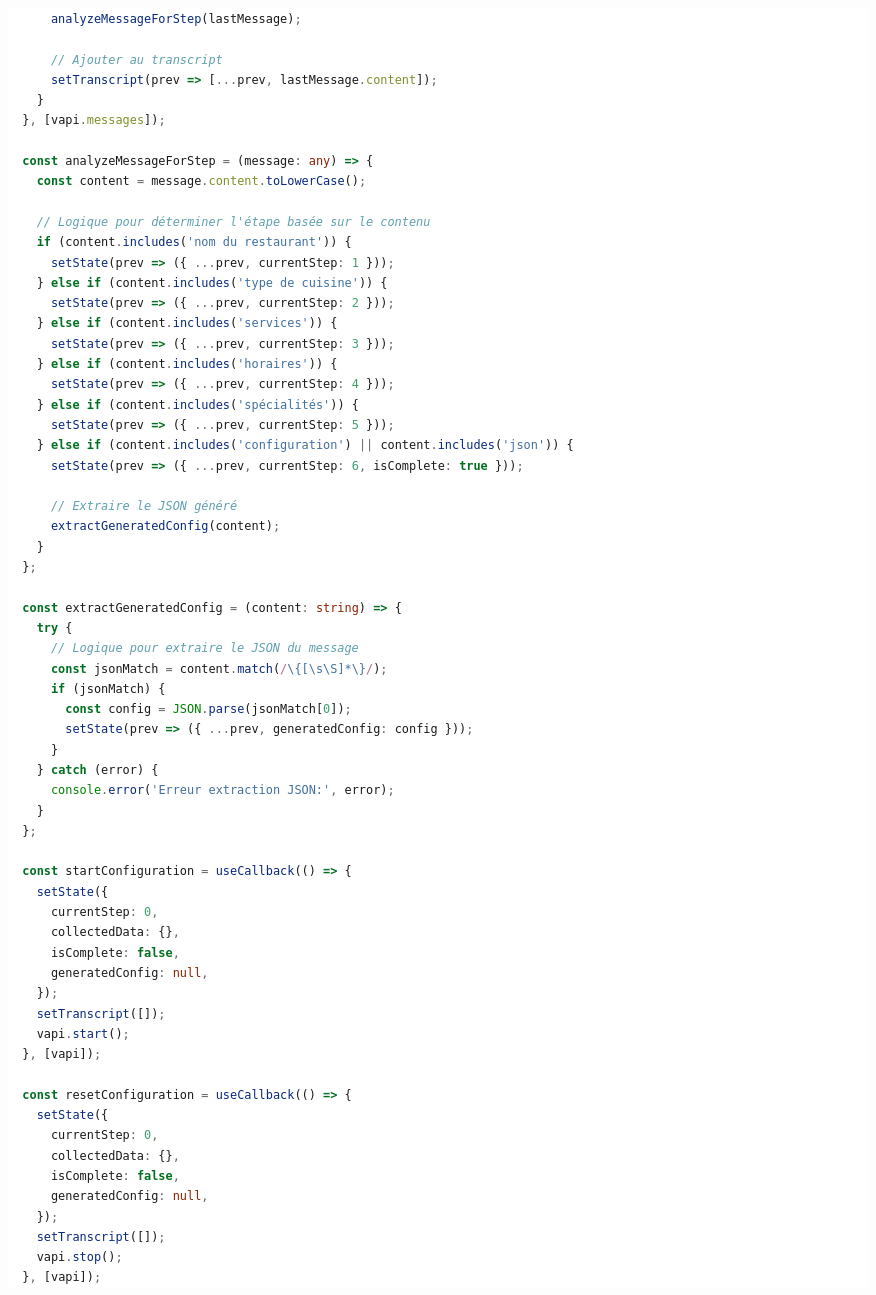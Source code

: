 ```typescript
      analyzeMessageForStep(lastMessage);
      
      // Ajouter au transcript
      setTranscript(prev => [...prev, lastMessage.content]);
    }
  }, [vapi.messages]);

  const analyzeMessageForStep = (message: any) => {
    const content = message.content.toLowerCase();
    
    // Logique pour déterminer l'étape basée sur le contenu
    if (content.includes('nom du restaurant')) {
      setState(prev => ({ ...prev, currentStep: 1 }));
    } else if (content.includes('type de cuisine')) {
      setState(prev => ({ ...prev, currentStep: 2 }));
    } else if (content.includes('services')) {
      setState(prev => ({ ...prev, currentStep: 3 }));
    } else if (content.includes('horaires')) {
      setState(prev => ({ ...prev, currentStep: 4 }));
    } else if (content.includes('spécialités')) {
      setState(prev => ({ ...prev, currentStep: 5 }));
    } else if (content.includes('configuration') || content.includes('json')) {
      setState(prev => ({ ...prev, currentStep: 6, isComplete: true }));
      
      // Extraire le JSON généré
      extractGeneratedConfig(content);
    }
  };

  const extractGeneratedConfig = (content: string) => {
    try {
      // Logique pour extraire le JSON du message
      const jsonMatch = content.match(/\{[\s\S]*\}/);
      if (jsonMatch) {
        const config = JSON.parse(jsonMatch[0]);
        setState(prev => ({ ...prev, generatedConfig: config }));
      }
    } catch (error) {
      console.error('Erreur extraction JSON:', error);
    }
  };

  const startConfiguration = useCallback(() => {
    setState({
      currentStep: 0,
      collectedData: {},
      isComplete: false,
      generatedConfig: null,
    });
    setTranscript([]);
    vapi.start();
  }, [vapi]);

  const resetConfiguration = useCallback(() => {
    setState({
      currentStep: 0,
      collectedData: {},
      isComplete: false,
      generatedConfig: null,
    });
    setTranscript([]);
    vapi.stop();
  }, [vapi]);
```